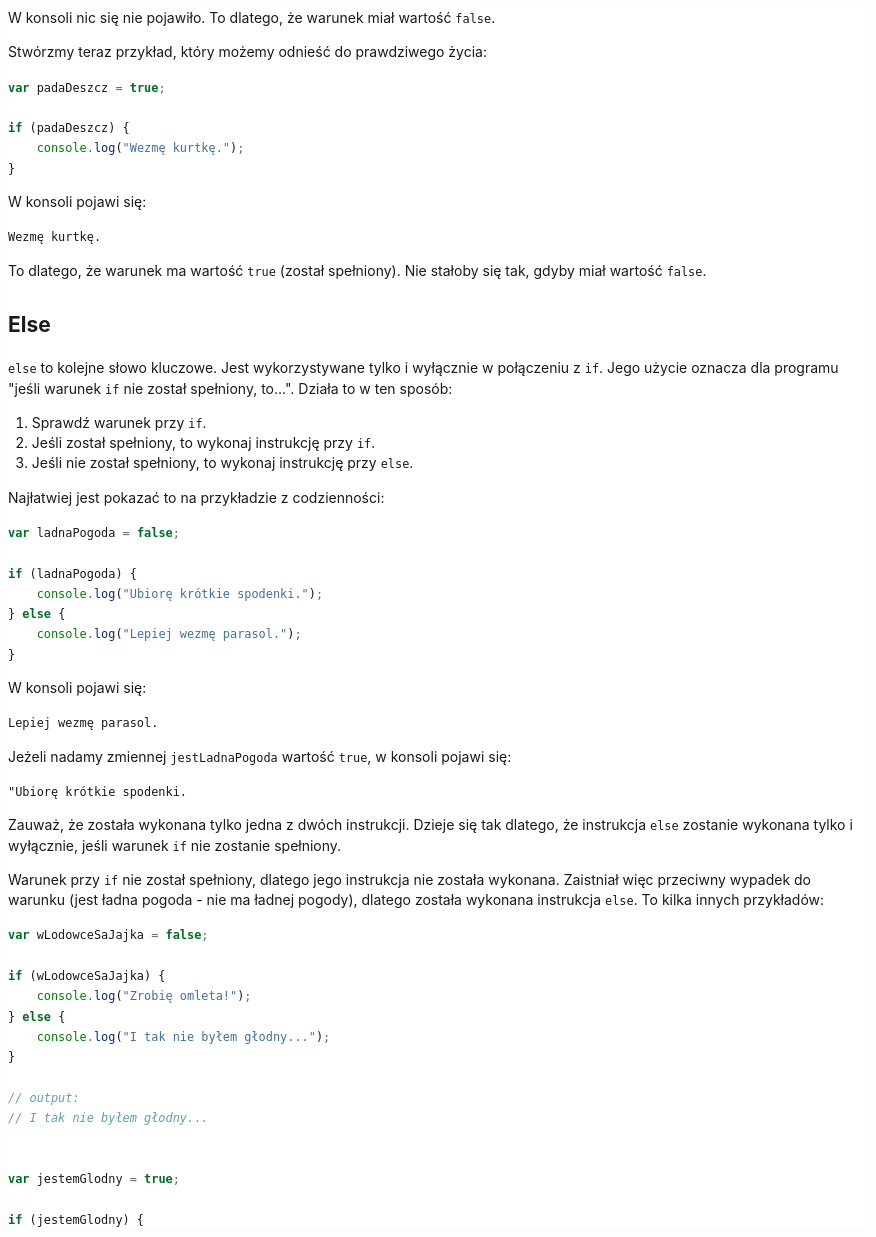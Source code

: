 W konsoli nic się nie pojawiło. To dlatego, że warunek miał wartość `false`.

Stwórzmy teraz przykład, który możemy odnieść do prawdziwego życia:
```javascript
var padaDeszcz = true;

if (padaDeszcz) {
    console.log("Wezmę kurtkę.");
}
```

W konsoli pojawi się:
```
Wezmę kurtkę.
```

To dlatego, że warunek ma wartość `true` (został spełniony). Nie stałoby się tak, gdyby miał wartość `false`.

## Else
`else` to kolejne słowo kluczowe. Jest wykorzystywane tylko i wyłącznie w połączeniu z `if`. Jego użycie oznacza dla programu "jeśli warunek `if` nie został spełniony, to...". Działa to w ten sposób:
1. Sprawdź warunek przy `if`.
2. Jeśli został spełniony, to wykonaj instrukcję przy `if`.
3. Jeśli nie został spełniony, to wykonaj instrukcję przy `else`.

Najłatwiej jest pokazać to na przykładzie z codzienności:
```javascript
var ladnaPogoda = false;

if (ladnaPogoda) {
    console.log("Ubiorę krótkie spodenki.");
} else {
    console.log("Lepiej wezmę parasol.");
}
```

W konsoli pojawi się:
```
Lepiej wezmę parasol.
```

Jeżeli nadamy zmiennej `jestLadnaPogoda` wartość `true`, w konsoli pojawi się:
```
"Ubiorę krótkie spodenki.
```

Zauważ, że została wykonana tylko jedna z dwóch instrukcji. Dzieje się tak dlatego, że instrukcja `else` zostanie wykonana tylko i wyłącznie, jeśli warunek `if` nie zostanie spełniony.

Warunek przy `if` nie został spełniony, dlatego jego instrukcja nie została wykonana. Zaistniał więc przeciwny wypadek do warunku (jest ładna pogoda - nie ma ładnej pogody), dlatego została wykonana instrukcja `else`. To kilka innych przykładów:
```javascript
var wLodowceSaJajka = false;

if (wLodowceSaJajka) {
    console.log("Zrobię omleta!");
} else {
    console.log("I tak nie byłem głodny...");
}

// output:
// I tak nie byłem głodny...


var jestemGlodny = true;

if (jestemGlodny) {
```